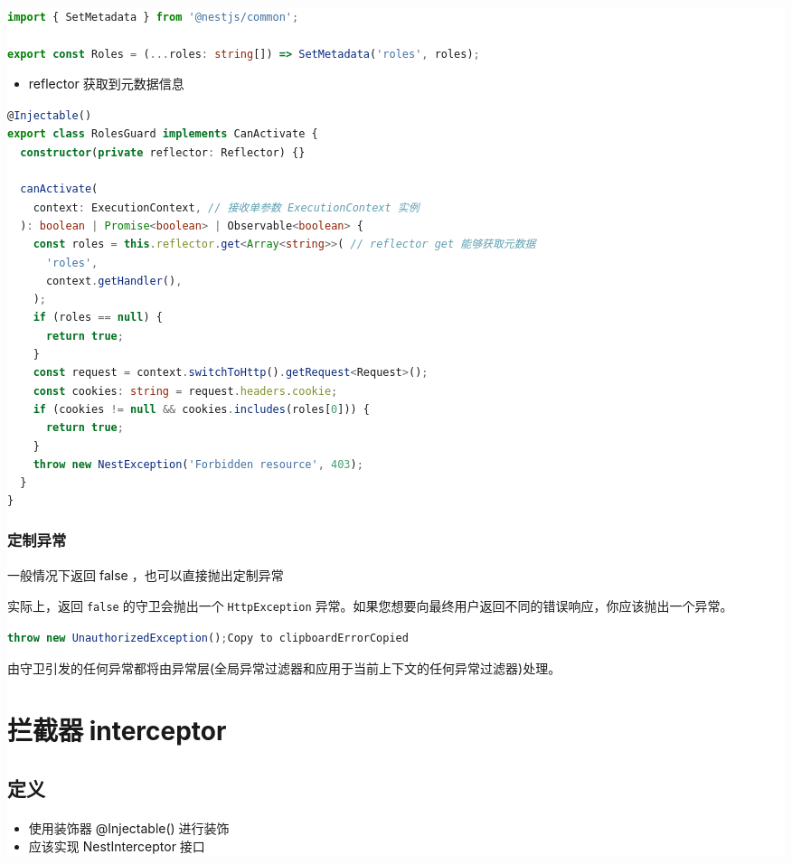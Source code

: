 ```typescript
import { SetMetadata } from '@nestjs/common';

export const Roles = (...roles: string[]) => SetMetadata('roles', roles);
```

* reflector 获取到元数据信息

```typescript
@Injectable()
export class RolesGuard implements CanActivate {
  constructor(private reflector: Reflector) {}

  canActivate(
    context: ExecutionContext, // 接收单参数 ExecutionContext 实例
  ): boolean | Promise<boolean> | Observable<boolean> {
    const roles = this.reflector.get<Array<string>>( // reflector get 能够获取元数据
      'roles',
      context.getHandler(),
    );
    if (roles == null) {
      return true;
    }
    const request = context.switchToHttp().getRequest<Request>();
    const cookies: string = request.headers.cookie;
    if (cookies != null && cookies.includes(roles[0])) {
      return true;
    }
    throw new NestException('Forbidden resource', 403);
  }
}
```



### 定制异常

一般情况下返回 false ，也可以直接抛出定制异常

实际上，返回 `false` 的守卫会抛出一个 `HttpException` 异常。如果您想要向最终用户返回不同的错误响应，你应该抛出一个异常。

```typescript
throw new UnauthorizedException();Copy to clipboardErrorCopied
```

由守卫引发的任何异常都将由异常层(全局异常过滤器和应用于当前上下文的任何异常过滤器)处理。



# 拦截器 interceptor

## 定义

* 使用装饰器 @Injectable() 进行装饰
* 应该实现 NestInterceptor 接口
